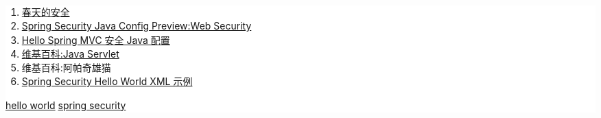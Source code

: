 1.  [春天的安全](http://web.archive.org/web/20190304011458/http://projects.spring.io/spring-security/)
2.  [Spring Security Java Config Preview:Web Security](http://web.archive.org/web/20190304011458/http://spring.io/blog/2013/07/03/spring-security-java-config-preview-web-security/)
3.  [Hello Spring MVC 安全 Java 配置](http://web.archive.org/web/20190304011458/http://docs.spring.io/spring-security/site/docs/3.2.x/guides/hellomvc.html)
4.  [维基百科:Java Servlet](http://web.archive.org/web/20190304011458/http://en.wikipedia.org/wiki/Java_Servlet)
5.  维基百科:阿帕奇雄猫
6.  [Spring Security Hello World XML 示例](http://web.archive.org/web/20190304011458/http://www.mkyong.com/spring-security/spring-security-hello-world-example/)

[hello world](http://web.archive.org/web/20190304011458/http://www.mkyong.com/tag/hello-world/) [spring security](http://web.archive.org/web/20190304011458/http://www.mkyong.com/tag/spring-security/)







